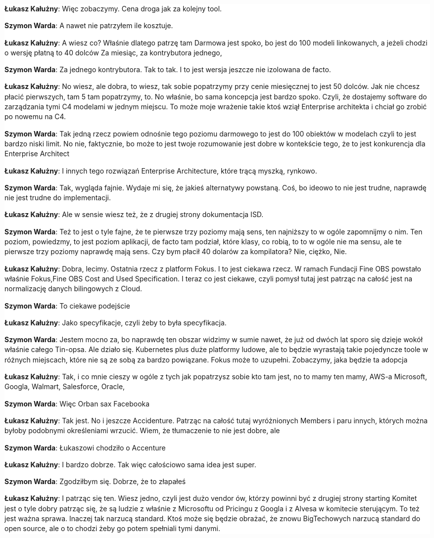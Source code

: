 **Łukasz Kałużny**: Więc zobaczymy. Cena droga jak za kolejny tool.

**Szymon Warda**:  A nawet nie patrzyłem ile kosztuje.

**Łukasz Kałużny**: A wiesz co? Właśnie dlatego patrzę tam Darmowa jest spoko, bo jest do 100 modeli linkowanych, a jeżeli chodzi o wersję płatną to 40 dolców Za miesiąc, za kontrybutora jednego,

**Szymon Warda**: Za jednego kontrybutora. Tak to tak. I to jest wersja jeszcze nie izolowana de facto.

**Łukasz Kałużny**: No wiesz, ale dobra, to wiesz, tak sobie popatrzymy przy cenie miesięcznej to jest 50 dolców. Jak nie chcesz płacić pierwszych, tam 5 tam popatrzymy, to. No właśnie, bo sama koncepcja jest bardzo spoko. Czyli, że dostajemy software do zarządzania tymi C4 modelami w jednym miejscu. To może moje wrażenie takie ktoś wziął Enterprise architekta i chciał go zrobić po nowemu na C4.

**Szymon Warda**: Tak jedną rzecz powiem odnośnie tego poziomu darmowego to jest do 100 obiektów w modelach czyli to jest bardzo niski limit. No nie, faktycznie, bo może to jest twoje rozumowanie jest dobre w kontekście tego, że to jest konkurencja dla Enterprise Architect

**Łukasz Kałużny**: I innych tego rozwiązań Enterprise Architecture, które trącą myszką, rynkowo.

**Szymon Warda**: Tak, wygląda fajnie. Wydaje mi się, że jakieś alternatywy powstaną. Coś, bo ideowo to nie jest trudne, naprawdę nie jest trudne do implementacji.

**Łukasz Kałużny**: Ale w sensie wiesz też, że z drugiej strony dokumentacja ISD.

**Szymon Warda**: Też to jest o tyle fajne, że te pierwsze trzy poziomy mają sens, ten najniższy to w ogóle zapomnijmy o nim. Ten poziom, powiedzmy, to jest poziom aplikacji, de facto tam podział, które klasy, co robią, to to w ogóle nie ma sensu, ale te pierwsze trzy poziomy naprawdę mają sens. Czy bym płacił 40 dolarów za kompilatora? Nie, ciężko, Nie.

**Łukasz Kałużny**: Dobra, lecimy. Ostatnia rzecz z platform Fokus. I to jest ciekawa rzecz. W ramach Fundacji Fine OBS powstało właśnie Fokus,Fine OBS Cost and Used Specification. I teraz co jest ciekawe, czyli pomysł tutaj jest patrząc na całość jest na normalizację danych bilingowych z Cloud.

**Szymon Warda**: To ciekawe podejście

**Łukasz Kałużny**: Jako specyfikacje, czyli żeby to była specyfikacja.

**Szymon Warda**: Jestem mocno za, bo naprawdę ten obszar widzimy w sumie nawet, że już od dwóch lat sporo się dzieje wokół właśnie całego Tin-opsa. Ale działo się. Kubernetes plus duże platformy ludowe, ale to będzie wyrastają takie pojedyncze toole w różnych miejscach, które nie są ze sobą za bardzo powiązane. Fokus może to uzupełni. Zobaczymy, jaka będzie ta adopcja

**Łukasz Kałużny**: Tak, i co mnie cieszy w ogóle z tych jak popatrzysz sobie kto tam jest, no to mamy ten mamy, AWS-a Microsoft, Googla, Walmart, Salesforce, Oracle,

**Szymon Warda**: Więc Orban sax Facebooka

**Łukasz Kałużny**: Tak jest. No i jeszcze Accidenture. Patrząc na całość tutaj wyróżnionych Members i paru innych, których można byłoby podobnymi określeniami wrzucić. Wiem, że tłumaczenie to nie jest dobre, ale

**Szymon Warda**: Łukaszowi chodziło o Accenture

**Łukasz Kałużny**: I bardzo dobrze. Tak więc całościowo sama idea jest super.

**Szymon Warda**: Zgodziłbym się. Dobrze, że to złapałeś

**Łukasz Kałużny**: I patrząc się ten. Wiesz jedno, czyli jest dużo vendor ów, którzy powinni być z drugiej strony starting Komitet jest o tyle dobry patrząc się, że są ludzie z właśnie z Microsoftu od Pricingu z Googla i z Alvesa w komitecie sterującym. To też jest ważna sprawa. Inaczej tak narzucą standard. Ktoś może się będzie obrażać, że znowu BigTechowych narzucą standard do open source, ale o to chodzi żeby go potem spełniali tymi danymi.

